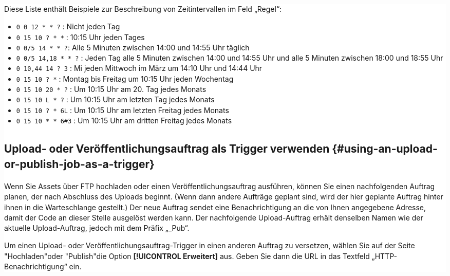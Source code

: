 Diese Liste enthält Beispiele zur Beschreibung von Zeitintervallen im Feld „Regel“:

* `0 0 12 * * ?` : Nicht jeden Tag
* `0 15 10 ? * *` : 10:15 Uhr jeden Tages
* `0 0/5 14 * * ?`: Alle 5 Minuten zwischen 14:00 und 14:55 Uhr täglich
* `0 0/5 14,18 * * ?` : Jeden Tag alle 5 Minuten zwischen 14:00 und 14:55 Uhr und alle 5 Minuten zwischen 18:00 und 18:55 Uhr
* `0 10,44 14 ? 3` : Mi jeden Mittwoch im März um 14:10 Uhr und 14:44 Uhr
* `0 15 10 ? *` : Montag bis Freitag um 10:15 Uhr jeden Wochentag
* `0 15 10 20 * ?` : Um 10:15 Uhr am 20. Tag jedes Monats
* `0 15 10 L * ?` : Um 10:15 Uhr am letzten Tag jedes Monats
* `0 15 10 ? * 6L` : Um 10:15 Uhr am letzten Freitag jedes Monats
* `0 15 10 * * 6#3` : Um 10:15 Uhr am dritten Freitag jedes Monats

## Upload- oder Veröffentlichungsauftrag als Trigger verwenden {#using-an-upload-or-publish-job-as-a-trigger}

Wenn Sie Assets über FTP hochladen oder einen Veröffentlichungsauftrag ausführen, können Sie einen nachfolgenden Auftrag planen, der nach Abschluss des Uploads beginnt. (Wenn dann andere Aufträge geplant sind, wird der hier geplante Auftrag hinter ihnen in die Warteschlange gestellt.) Der neue Auftrag sendet eine Benachrichtigung an die von Ihnen angegebene Adresse, damit der Code an dieser Stelle ausgelöst werden kann. Der nachfolgende Upload-Auftrag erhält denselben Namen wie der aktuelle Upload-Auftrag, jedoch mit dem Präfix „_Pub“.

Um einen Upload- oder Veröffentlichungsauftrag-Trigger in einen anderen Auftrag zu versetzen, wählen Sie auf der Seite &quot;Hochladen&quot;oder &quot;Publish&quot;die Option **[!UICONTROL Erweitert]** aus. Geben Sie dann die URL in das Textfeld „HTTP-Benachrichtigung“ ein.
